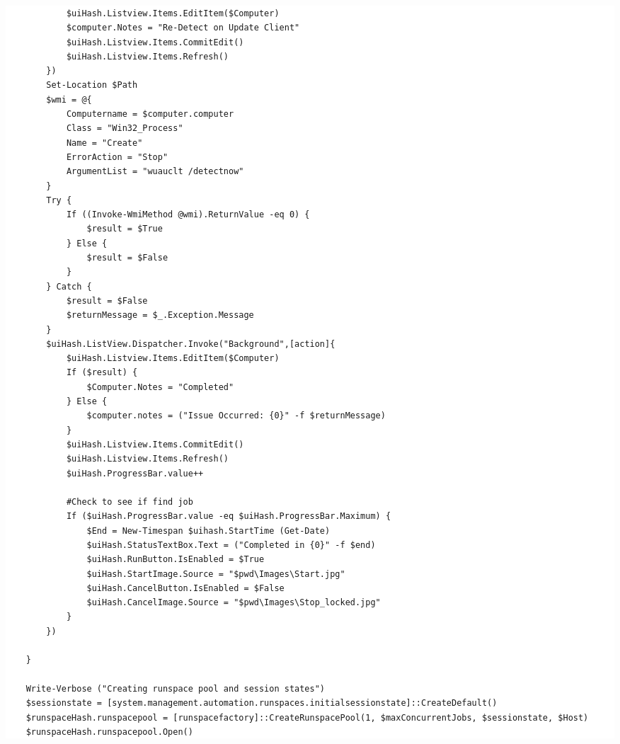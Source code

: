                 $uiHash.Listview.Items.EditItem($Computer)
                $computer.Notes = "Re-Detect on Update Client"
                $uiHash.Listview.Items.CommitEdit()
                $uiHash.Listview.Items.Refresh() 
            })                
            Set-Location $Path
            $wmi = @{
                Computername = $computer.computer
                Class = "Win32_Process"
                Name = "Create"
                ErrorAction = "Stop"
                ArgumentList = "wuauclt /detectnow"
            }
            Try {
                If ((Invoke-WmiMethod @wmi).ReturnValue -eq 0) {
                    $result = $True
                } Else {
                    $result = $False
                }
            } Catch {
                $result = $False
                $returnMessage = $_.Exception.Message
            }
            $uiHash.ListView.Dispatcher.Invoke("Background",[action]{                    
                $uiHash.Listview.Items.EditItem($Computer)
                If ($result) {
                    $Computer.Notes = "Completed"
                } Else {
                    $computer.notes = ("Issue Occurred: {0}" -f $returnMessage)
                } 
                $uiHash.Listview.Items.CommitEdit()
                $uiHash.Listview.Items.Refresh()
                $uiHash.ProgressBar.value++  
                    
                #Check to see if find job
                If ($uiHash.ProgressBar.value -eq $uiHash.ProgressBar.Maximum) { 
                    $End = New-Timespan $uihash.StartTime (Get-Date)                                             
                    $uiHash.StatusTextBox.Text = ("Completed in {0}" -f $end)
                    $uiHash.RunButton.IsEnabled = $True
                    $uiHash.StartImage.Source = "$pwd\Images\Start.jpg"
                    $uiHash.CancelButton.IsEnabled = $False
                    $uiHash.CancelImage.Source = "$pwd\Images\Stop_locked.jpg"                    
                }
            })  
                
        }

        Write-Verbose ("Creating runspace pool and session states")
        $sessionstate = [system.management.automation.runspaces.initialsessionstate]::CreateDefault()
        $runspaceHash.runspacepool = [runspacefactory]::CreateRunspacePool(1, $maxConcurrentJobs, $sessionstate, $Host)
        $runspaceHash.runspacepool.Open()   
